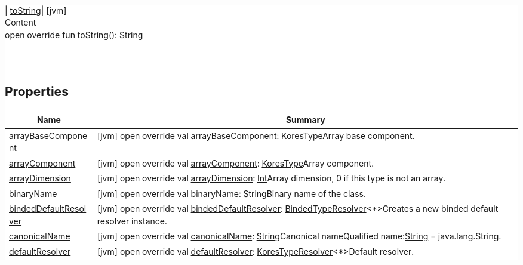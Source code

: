 | <a name="kotlin/Any/toString/#/PointingToDeclaration/"></a>[toString](../../../com.github.jonathanxd.kores.util/-simple-resolver/index.md#%5Bkotlin%2FAny%2FtoString%2F%23%2FPointingToDeclaration%2F%5D%2FFunctions%2F-1211764316)| <a name="kotlin/Any/toString/#/PointingToDeclaration/"></a>[jvm]  <br>Content  <br>open override fun [toString](../../../com.github.jonathanxd.kores.util/-simple-resolver/index.md#%5Bkotlin%2FAny%2FtoString%2F%23%2FPointingToDeclaration%2F%5D%2FFunctions%2F-1211764316)(): [String](https://kotlinlang.org/api/latest/jvm/stdlib/kotlin/-string/index.html)  <br><br><br>


## Properties  
  
|  Name|  Summary| 
|---|---|
| <a name="com.github.jonathanxd.kores.base/Alias.INTERFACE/arrayBaseComponent/#/PointingToDeclaration/"></a>[arrayBaseComponent](index.md#%5Bcom.github.jonathanxd.kores.base%2FAlias.INTERFACE%2FarrayBaseComponent%2F%23%2FPointingToDeclaration%2F%5D%2FProperties%2F-1211764316)| <a name="com.github.jonathanxd.kores.base/Alias.INTERFACE/arrayBaseComponent/#/PointingToDeclaration/"></a> [jvm] open override val [arrayBaseComponent](index.md#%5Bcom.github.jonathanxd.kores.base%2FAlias.INTERFACE%2FarrayBaseComponent%2F%23%2FPointingToDeclaration%2F%5D%2FProperties%2F-1211764316): [KoresType](../../../com.github.jonathanxd.kores.type/-kores-type/index.md)Array base component.   <br>
| <a name="com.github.jonathanxd.kores.base/Alias.INTERFACE/arrayComponent/#/PointingToDeclaration/"></a>[arrayComponent](index.md#%5Bcom.github.jonathanxd.kores.base%2FAlias.INTERFACE%2FarrayComponent%2F%23%2FPointingToDeclaration%2F%5D%2FProperties%2F-1211764316)| <a name="com.github.jonathanxd.kores.base/Alias.INTERFACE/arrayComponent/#/PointingToDeclaration/"></a> [jvm] open override val [arrayComponent](index.md#%5Bcom.github.jonathanxd.kores.base%2FAlias.INTERFACE%2FarrayComponent%2F%23%2FPointingToDeclaration%2F%5D%2FProperties%2F-1211764316): [KoresType](../../../com.github.jonathanxd.kores.type/-kores-type/index.md)Array component.   <br>
| <a name="com.github.jonathanxd.kores.base/Alias.INTERFACE/arrayDimension/#/PointingToDeclaration/"></a>[arrayDimension](index.md#%5Bcom.github.jonathanxd.kores.base%2FAlias.INTERFACE%2FarrayDimension%2F%23%2FPointingToDeclaration%2F%5D%2FProperties%2F-1211764316)| <a name="com.github.jonathanxd.kores.base/Alias.INTERFACE/arrayDimension/#/PointingToDeclaration/"></a> [jvm] open override val [arrayDimension](index.md#%5Bcom.github.jonathanxd.kores.base%2FAlias.INTERFACE%2FarrayDimension%2F%23%2FPointingToDeclaration%2F%5D%2FProperties%2F-1211764316): [Int](https://kotlinlang.org/api/latest/jvm/stdlib/kotlin/-int/index.html)Array dimension, 0 if this type is not an array.   <br>
| <a name="com.github.jonathanxd.kores.base/Alias.INTERFACE/binaryName/#/PointingToDeclaration/"></a>[binaryName](index.md#%5Bcom.github.jonathanxd.kores.base%2FAlias.INTERFACE%2FbinaryName%2F%23%2FPointingToDeclaration%2F%5D%2FProperties%2F-1211764316)| <a name="com.github.jonathanxd.kores.base/Alias.INTERFACE/binaryName/#/PointingToDeclaration/"></a> [jvm] open override val [binaryName](index.md#%5Bcom.github.jonathanxd.kores.base%2FAlias.INTERFACE%2FbinaryName%2F%23%2FPointingToDeclaration%2F%5D%2FProperties%2F-1211764316): [String](https://kotlinlang.org/api/latest/jvm/stdlib/kotlin/-string/index.html)Binary name of the class.   <br>
| <a name="com.github.jonathanxd.kores.base/Alias.INTERFACE/bindedDefaultResolver/#/PointingToDeclaration/"></a>[bindedDefaultResolver](index.md#%5Bcom.github.jonathanxd.kores.base%2FAlias.INTERFACE%2FbindedDefaultResolver%2F%23%2FPointingToDeclaration%2F%5D%2FProperties%2F-1211764316)| <a name="com.github.jonathanxd.kores.base/Alias.INTERFACE/bindedDefaultResolver/#/PointingToDeclaration/"></a> [jvm] open override val [bindedDefaultResolver](index.md#%5Bcom.github.jonathanxd.kores.base%2FAlias.INTERFACE%2FbindedDefaultResolver%2F%23%2FPointingToDeclaration%2F%5D%2FProperties%2F-1211764316): [BindedTypeResolver](../../../com.github.jonathanxd.kores.type/-binded-type-resolver/index.md)<*>Creates a new binded default resolver instance.   <br>
| <a name="com.github.jonathanxd.kores.base/Alias.INTERFACE/canonicalName/#/PointingToDeclaration/"></a>[canonicalName](canonical-name.md)| <a name="com.github.jonathanxd.kores.base/Alias.INTERFACE/canonicalName/#/PointingToDeclaration/"></a> [jvm] open override val [canonicalName](canonical-name.md): [String](https://kotlinlang.org/api/latest/jvm/stdlib/kotlin/-string/index.html)Canonical nameQualified name:[String](https://kotlinlang.org/api/latest/jvm/stdlib/kotlin/-string/index.html) = java.lang.String.   <br>
| <a name="com.github.jonathanxd.kores.base/Alias.INTERFACE/defaultResolver/#/PointingToDeclaration/"></a>[defaultResolver](index.md#%5Bcom.github.jonathanxd.kores.base%2FAlias.INTERFACE%2FdefaultResolver%2F%23%2FPointingToDeclaration%2F%5D%2FProperties%2F-1211764316)| <a name="com.github.jonathanxd.kores.base/Alias.INTERFACE/defaultResolver/#/PointingToDeclaration/"></a> [jvm] open override val [defaultResolver](index.md#%5Bcom.github.jonathanxd.kores.base%2FAlias.INTERFACE%2FdefaultResolver%2F%23%2FPointingToDeclaration%2F%5D%2FProperties%2F-1211764316): [KoresTypeResolver](../../../com.github.jonathanxd.kores.type/-kores-type-resolver/index.md)<*>Default resolver.   <br>